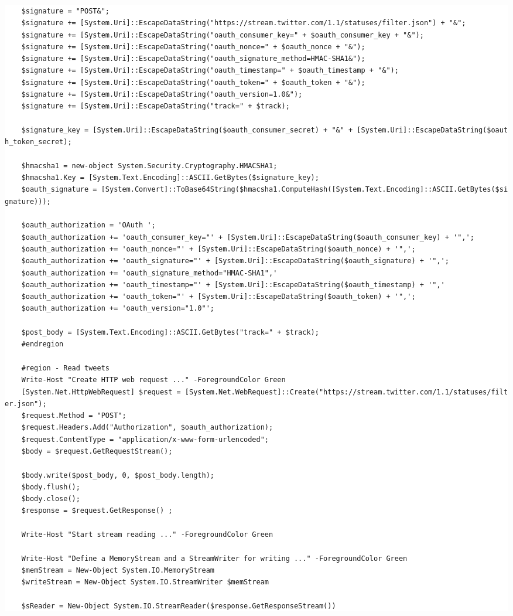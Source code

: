         $signature = "POST&";
        $signature += [System.Uri]::EscapeDataString("https://stream.twitter.com/1.1/statuses/filter.json") + "&";
        $signature += [System.Uri]::EscapeDataString("oauth_consumer_key=" + $oauth_consumer_key + "&");
        $signature += [System.Uri]::EscapeDataString("oauth_nonce=" + $oauth_nonce + "&");
        $signature += [System.Uri]::EscapeDataString("oauth_signature_method=HMAC-SHA1&");
        $signature += [System.Uri]::EscapeDataString("oauth_timestamp=" + $oauth_timestamp + "&");
        $signature += [System.Uri]::EscapeDataString("oauth_token=" + $oauth_token + "&");
        $signature += [System.Uri]::EscapeDataString("oauth_version=1.0&");
        $signature += [System.Uri]::EscapeDataString("track=" + $track);

        $signature_key = [System.Uri]::EscapeDataString($oauth_consumer_secret) + "&" + [System.Uri]::EscapeDataString($oauth_token_secret);

        $hmacsha1 = new-object System.Security.Cryptography.HMACSHA1;
        $hmacsha1.Key = [System.Text.Encoding]::ASCII.GetBytes($signature_key);
        $oauth_signature = [System.Convert]::ToBase64String($hmacsha1.ComputeHash([System.Text.Encoding]::ASCII.GetBytes($signature)));

        $oauth_authorization = 'OAuth ';
        $oauth_authorization += 'oauth_consumer_key="' + [System.Uri]::EscapeDataString($oauth_consumer_key) + '",';
        $oauth_authorization += 'oauth_nonce="' + [System.Uri]::EscapeDataString($oauth_nonce) + '",';
        $oauth_authorization += 'oauth_signature="' + [System.Uri]::EscapeDataString($oauth_signature) + '",';
        $oauth_authorization += 'oauth_signature_method="HMAC-SHA1",'
        $oauth_authorization += 'oauth_timestamp="' + [System.Uri]::EscapeDataString($oauth_timestamp) + '",'
        $oauth_authorization += 'oauth_token="' + [System.Uri]::EscapeDataString($oauth_token) + '",';
        $oauth_authorization += 'oauth_version="1.0"';

        $post_body = [System.Text.Encoding]::ASCII.GetBytes("track=" + $track);
        #endregion

        #region - Read tweets
        Write-Host "Create HTTP web request ..." -ForegroundColor Green
        [System.Net.HttpWebRequest] $request = [System.Net.WebRequest]::Create("https://stream.twitter.com/1.1/statuses/filter.json");
        $request.Method = "POST";
        $request.Headers.Add("Authorization", $oauth_authorization);
        $request.ContentType = "application/x-www-form-urlencoded";
        $body = $request.GetRequestStream();

        $body.write($post_body, 0, $post_body.length);
        $body.flush();
        $body.close();
        $response = $request.GetResponse() ;

        Write-Host "Start stream reading ..." -ForegroundColor Green

        Write-Host "Define a MemoryStream and a StreamWriter for writing ..." -ForegroundColor Green
        $memStream = New-Object System.IO.MemoryStream
        $writeStream = New-Object System.IO.StreamWriter $memStream

        $sReader = New-Object System.IO.StreamReader($response.GetResponseStream())


[curl]: http://curl.haxx.se
[curl-download]: http://curl.haxx.se/download.html
[apache-hive-tutorial]: https://cwiki.apache.org/confluence/display/Hive/Tutorial
[twitter-streaming-api]: https://dev.twitter.com/docs/streaming-apis
[twitter-statuses-filter]: https://dev.twitter.com/docs/api/1.1/post/statuses/filter
[powershell-start]: http://technet.microsoft.com/zh-cn/library/hh847889.aspx
[powershell-install]: https://docs.microsoft.com/powershell/azureps-cmdlets-docs
[powershell-script]: http://technet.microsoft.com/zh-cn/library/ee176961.aspx
[hdinsight-provision]: /documentation/articles/hdinsight-provision-clusters/
[hdinsight-get-started]: /documentation/articles/hdinsight-hadoop-tutorial-get-started-windows/
[hdinsight-storage-powershell]: /documentation/articles/hdinsight-hadoop-use-blob-storage/#access-blobs-using-azure-powershell
[hdinsight-analyze-flight-delay-data]: /documentation/articles/hdinsight-analyze-flight-delay-data/
[hdinsight-storage]: /documentation/articles/hdinsight-hadoop-use-blob-storage/
[hdinsight-use-sqoop]: /documentation/articles/hdinsight-use-sqoop/
[hdinsight-power-query]: /documentation/articles/hdinsight-connect-excel-power-query/
[hdinsight-hive-odbc]: /documentation/articles/hdinsight-connect-excel-hive-ODBC-driver/
[hdinsight-hbase-twitter-sentiment]: /documentation/articles/hdinsight-hbase-analyze-twitter-sentiment/
